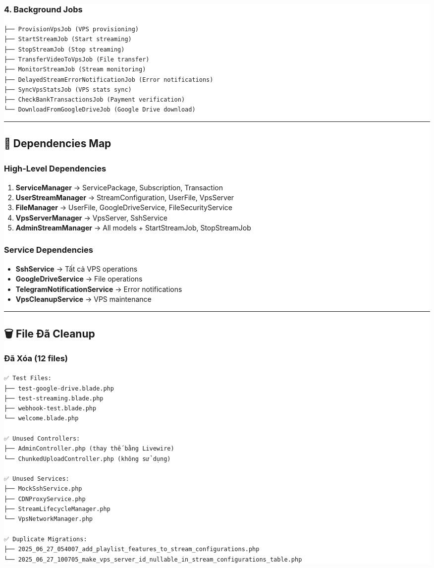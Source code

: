 ### 4. **Background Jobs**
```
├── ProvisionVpsJob (VPS provisioning)
├── StartStreamJob (Start streaming)
├── StopStreamJob (Stop streaming)
├── TransferVideoToVpsJob (File transfer)
├── MonitorStreamJob (Stream monitoring)
├── DelayedStreamErrorNotificationJob (Error notifications)
├── SyncVpsStatsJob (VPS stats sync)
├── CheckBankTransactionsJob (Payment verification)
└── DownloadFromGoogleDriveJob (Google Drive download)
```

---

## 🔗 Dependencies Map

### **High-Level Dependencies**
1. **ServiceManager** → ServicePackage, Subscription, Transaction
2. **UserStreamManager** → StreamConfiguration, UserFile, VpsServer
3. **FileManager** → UserFile, GoogleDriveService, FileSecurityService
4. **VpsServerManager** → VpsServer, SshService
5. **AdminStreamManager** → All models + StartStreamJob, StopStreamJob

### **Service Dependencies**
- **SshService** → Tất cả VPS operations
- **GoogleDriveService** → File operations
- **TelegramNotificationService** → Error notifications
- **VpsCleanupService** → VPS maintenance

---

## 🗑️ File Đã Cleanup

### **Đã Xóa (12 files)**
```
✅ Test Files:
├── test-google-drive.blade.php
├── test-streaming.blade.php
├── webhook-test.blade.php
└── welcome.blade.php

✅ Unused Controllers:
├── AdminController.php (thay thế bằng Livewire)
└── ChunkedUploadController.php (không sử dụng)

✅ Unused Services:
├── MockSshService.php
├── CDNProxyService.php
├── StreamLifecycleManager.php
└── VpsNetworkManager.php

✅ Duplicate Migrations:
├── 2025_06_27_054007_add_playlist_features_to_stream_configurations.php
└── 2025_06_27_100705_make_vps_server_id_nullable_in_stream_configurations_table.php
```
